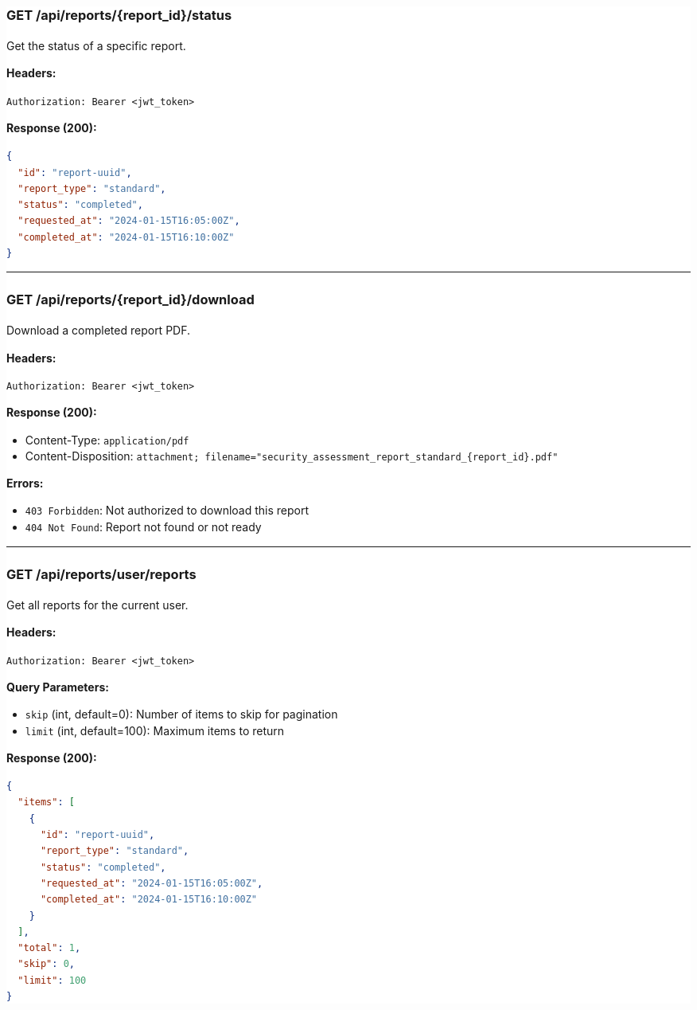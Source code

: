 
### GET /api/reports/{report_id}/status
Get the status of a specific report.

**Headers:**
```http
Authorization: Bearer <jwt_token>
```

**Response (200):**
```json
{
  "id": "report-uuid",
  "report_type": "standard",
  "status": "completed",
  "requested_at": "2024-01-15T16:05:00Z",
  "completed_at": "2024-01-15T16:10:00Z"
}
```

---

### GET /api/reports/{report_id}/download
Download a completed report PDF.

**Headers:**
```http
Authorization: Bearer <jwt_token>
```

**Response (200):**
- Content-Type: `application/pdf`
- Content-Disposition: `attachment; filename="security_assessment_report_standard_{report_id}.pdf"`

**Errors:**
- `403 Forbidden`: Not authorized to download this report
- `404 Not Found`: Report not found or not ready

---

### GET /api/reports/user/reports
Get all reports for the current user.

**Headers:**
```http
Authorization: Bearer <jwt_token>
```

**Query Parameters:**
- `skip` (int, default=0): Number of items to skip for pagination
- `limit` (int, default=100): Maximum items to return

**Response (200):**
```json
{
  "items": [
    {
      "id": "report-uuid",
      "report_type": "standard",
      "status": "completed", 
      "requested_at": "2024-01-15T16:05:00Z",
      "completed_at": "2024-01-15T16:10:00Z"
    }
  ],
  "total": 1,
  "skip": 0,
  "limit": 100
}
```